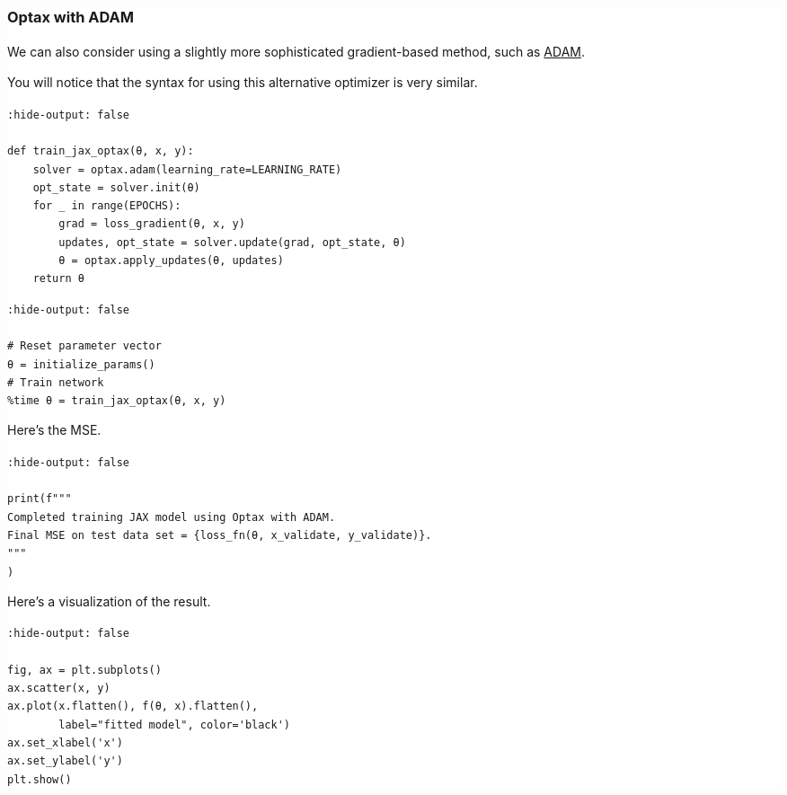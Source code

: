 ### Optax with ADAM

We can also consider using a slightly more sophisticated gradient-based method,
such as [ADAM](https://arxiv.org/pdf/1412.6980).

You will notice that the syntax for using this alternative optimizer is very similar.

```{code-cell}
:hide-output: false

def train_jax_optax(θ, x, y):
    solver = optax.adam(learning_rate=LEARNING_RATE)
    opt_state = solver.init(θ)
    for _ in range(EPOCHS):
        grad = loss_gradient(θ, x, y)
        updates, opt_state = solver.update(grad, opt_state, θ)
        θ = optax.apply_updates(θ, updates)
    return θ
```

```{code-cell}
:hide-output: false

# Reset parameter vector
θ = initialize_params()
# Train network
%time θ = train_jax_optax(θ, x, y)
```

Here’s the MSE.

```{code-cell}
:hide-output: false

print(f"""
Completed training JAX model using Optax with ADAM.
Final MSE on test data set = {loss_fn(θ, x_validate, y_validate)}.
"""
)
```

Here’s a visualization of the result.

```{code-cell}
:hide-output: false

fig, ax = plt.subplots()
ax.scatter(x, y)
ax.plot(x.flatten(), f(θ, x).flatten(), 
        label="fitted model", color='black')
ax.set_xlabel('x')
ax.set_ylabel('y')
plt.show()
```
